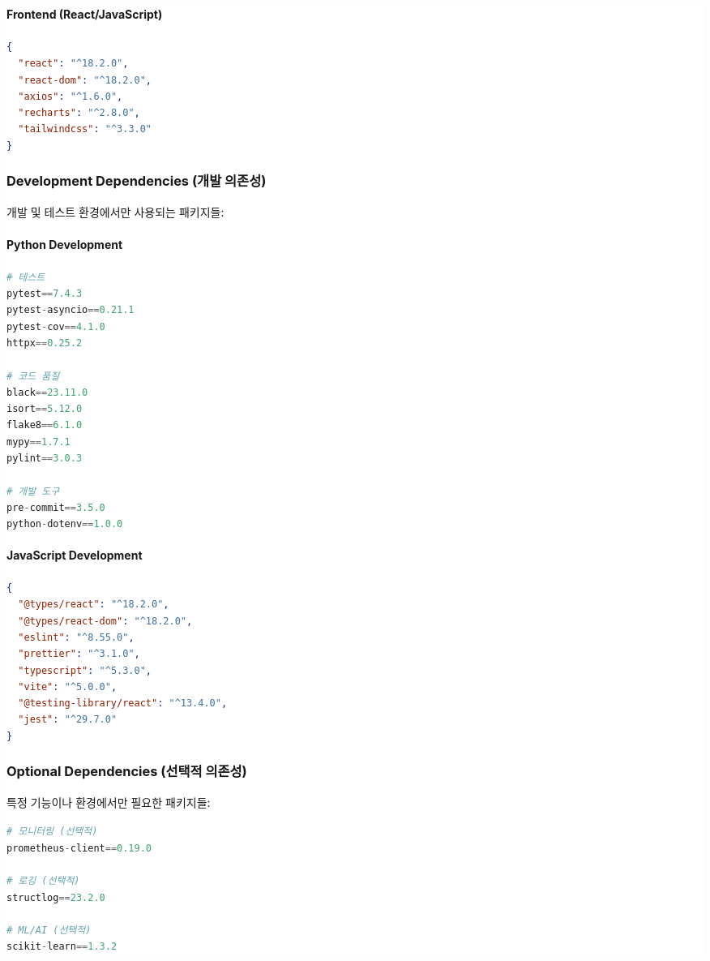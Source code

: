 #### Frontend (React/JavaScript)
```json
{
  "react": "^18.2.0",
  "react-dom": "^18.2.0",
  "axios": "^1.6.0",
  "recharts": "^2.8.0",
  "tailwindcss": "^3.3.0"
}
```

### Development Dependencies (개발 의존성)
개발 및 테스트 환경에서만 사용되는 패키지들:

#### Python Development
```python
# 테스트
pytest==7.4.3
pytest-asyncio==0.21.1
pytest-cov==4.1.0
httpx==0.25.2

# 코드 품질
black==23.11.0
isort==5.12.0
flake8==6.1.0
mypy==1.7.1
pylint==3.0.3

# 개발 도구
pre-commit==3.5.0
python-dotenv==1.0.0
```

#### JavaScript Development
```json
{
  "@types/react": "^18.2.0",
  "@types/react-dom": "^18.2.0",
  "eslint": "^8.55.0",
  "prettier": "^3.1.0",
  "typescript": "^5.3.0",
  "vite": "^5.0.0",
  "@testing-library/react": "^13.4.0",
  "jest": "^29.7.0"
}
```

### Optional Dependencies (선택적 의존성)
특정 기능이나 환경에서만 필요한 패키지들:

```python
# 모니터링 (선택적)
prometheus-client==0.19.0

# 로깅 (선택적)
structlog==23.2.0

# ML/AI (선택적)
scikit-learn==1.3.2
```

